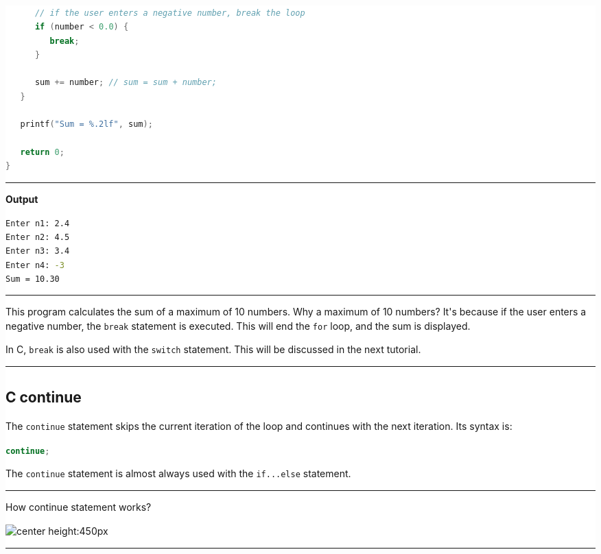 ``` c
      // if the user enters a negative number, break the loop
      if (number < 0.0) {
         break;
      }

      sum += number; // sum = sum + number;
   }

   printf("Sum = %.2lf", sum);

   return 0;
}
```

---

**Output**

``` bash
Enter n1: 2.4
Enter n2: 4.5
Enter n3: 3.4
Enter n4: -3
Sum = 10.30
```

---

This program calculates the sum of a maximum of 10 numbers. Why a maximum of 10 numbers? It's because if the user enters a negative number, the `break` statement is executed. This will end the `for` loop, and the sum is displayed.

In C, `break` is also used with the `switch` statement. This will be discussed in the next tutorial.

---

## C continue

The `continue` statement skips the current iteration of the loop and continues with the next iteration. Its syntax is:

``` c
continue;
```

The `continue` statement is almost always used with the `if...else` statement.

---

How continue statement works?

![center height:450px](https://cdn.programiz.com/sites/tutorial2program/files/c-continue-statement-works.jpg)

---
